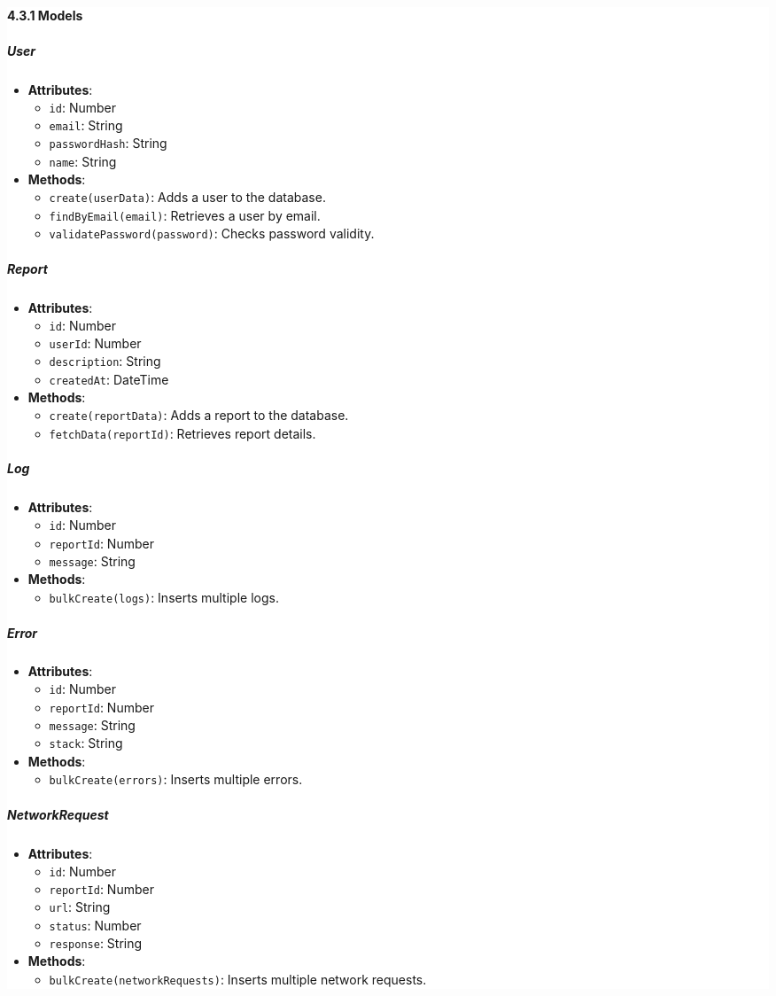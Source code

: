 #### **4.3.1 Models**

##### **User**

- **Attributes**:
  - `id`: Number
  - `email`: String
  - `passwordHash`: String
  - `name`: String
- **Methods**:
  - `create(userData)`: Adds a user to the database.
  - `findByEmail(email)`: Retrieves a user by email.
  - `validatePassword(password)`: Checks password validity.

##### **Report**

- **Attributes**:
  - `id`: Number
  - `userId`: Number
  - `description`: String
  - `createdAt`: DateTime
- **Methods**:
  - `create(reportData)`: Adds a report to the database.
  - `fetchData(reportId)`: Retrieves report details.

##### **Log**

- **Attributes**:
  - `id`: Number
  - `reportId`: Number
  - `message`: String
- **Methods**:
  - `bulkCreate(logs)`: Inserts multiple logs.

##### **Error**

- **Attributes**:
  - `id`: Number
  - `reportId`: Number
  - `message`: String
  - `stack`: String
- **Methods**:
  - `bulkCreate(errors)`: Inserts multiple errors.

##### **NetworkRequest**

- **Attributes**:
  - `id`: Number
  - `reportId`: Number
  - `url`: String
  - `status`: Number
  - `response`: String
- **Methods**:
  - `bulkCreate(networkRequests)`: Inserts multiple network requests.
